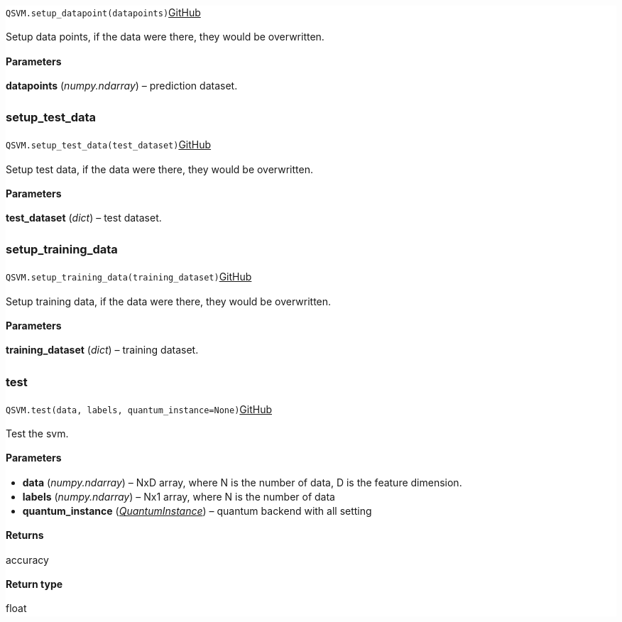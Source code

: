 <span id="qiskit.aqua.algorithms.QSVM.setup_datapoint" />

`QSVM.setup_datapoint(datapoints)`[GitHub](https://github.com/qiskit-community/qiskit-aqua/tree/stable/0.7/qiskit/aqua/algorithms/classifiers/qsvm/qsvm.py "view source code")

Setup data points, if the data were there, they would be overwritten.

**Parameters**

**datapoints** (*numpy.ndarray*) – prediction dataset.

### setup\_test\_data

<span id="qiskit.aqua.algorithms.QSVM.setup_test_data" />

`QSVM.setup_test_data(test_dataset)`[GitHub](https://github.com/qiskit-community/qiskit-aqua/tree/stable/0.7/qiskit/aqua/algorithms/classifiers/qsvm/qsvm.py "view source code")

Setup test data, if the data were there, they would be overwritten.

**Parameters**

**test\_dataset** (*dict*) – test dataset.

### setup\_training\_data

<span id="qiskit.aqua.algorithms.QSVM.setup_training_data" />

`QSVM.setup_training_data(training_dataset)`[GitHub](https://github.com/qiskit-community/qiskit-aqua/tree/stable/0.7/qiskit/aqua/algorithms/classifiers/qsvm/qsvm.py "view source code")

Setup training data, if the data were there, they would be overwritten.

**Parameters**

**training\_dataset** (*dict*) – training dataset.

### test

<span id="qiskit.aqua.algorithms.QSVM.test" />

`QSVM.test(data, labels, quantum_instance=None)`[GitHub](https://github.com/qiskit-community/qiskit-aqua/tree/stable/0.7/qiskit/aqua/algorithms/classifiers/qsvm/qsvm.py "view source code")

Test the svm.

**Parameters**

*   **data** (*numpy.ndarray*) – NxD array, where N is the number of data, D is the feature dimension.
*   **labels** (*numpy.ndarray*) – Nx1 array, where N is the number of data
*   **quantum\_instance** ([*QuantumInstance*](qiskit.aqua.QuantumInstance "qiskit.aqua.QuantumInstance")) – quantum backend with all setting

**Returns**

accuracy

**Return type**

float

